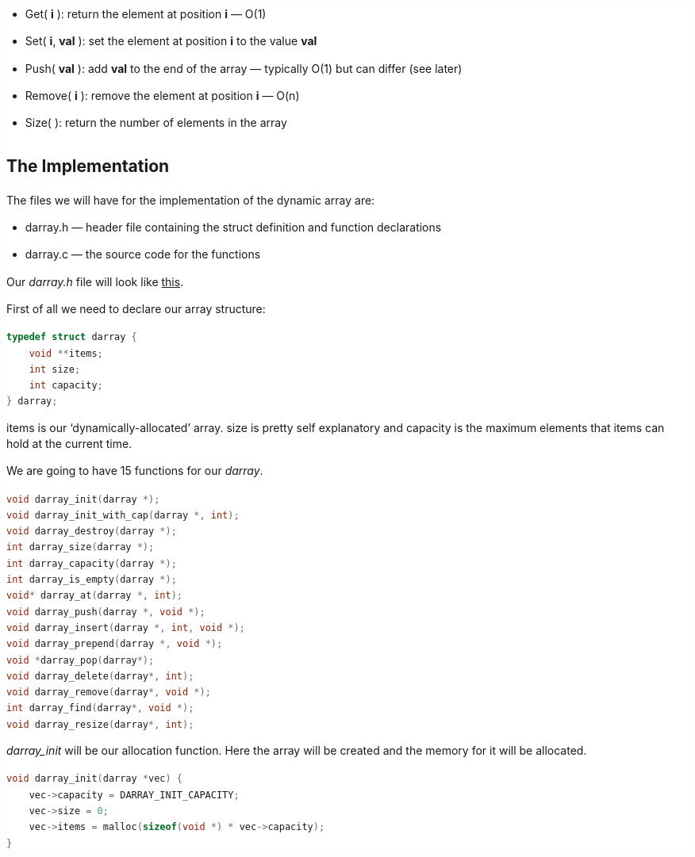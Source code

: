* Get( **i** ): return the element at position **i** — O(1)

* Set( **i**, **val** ): set the element at position **i** to the value **val**

* Push( **val** ): add **val** to the end of the array — typically O(1) but can differ (see later)

* Remove( **i** ): remove the element at position **i** — O(n)

* Size(  ): return the number of elements in the array

## The Implementation

The files we will have for the implementation of the dynamic array are:

* darray.h — header file containing the struct definition and function declarations

* darray.c — the source code for the functions

Our *darray.h* file will look like [this](https://github.com/shnupta/practice-c/blob/master/darray/darray.h).

First of all we need to declare our array structure:
```c
typedef struct darray {
    void **items;
    int size;
    int capacity;
} darray;
```

items is our ‘dynamically-allocated’ array. size is pretty self explanatory and capacity is the maximum elements that items can hold at the current time.

We are going to have 15 functions for our *darray*.

```c
void darray_init(darray *);
void darray_init_with_cap(darray *, int);
void darray_destroy(darray *);
int darray_size(darray *);
int darray_capacity(darray *);
int darray_is_empty(darray *);
void* darray_at(darray *, int);
void darray_push(darray *, void *);
void darray_insert(darray *, int, void *);
void darray_prepend(darray *, void *);
void *darray_pop(darray*);
void darray_delete(darray*, int);
void darray_remove(darray*, void *);
int darray_find(darray*, void *);
void darray_resize(darray*, int);
```

*darray_init* will be our allocation function. Here the array will be created and the memory for it will be allocated.

```c
void darray_init(darray *vec) {
    vec->capacity = DARRAY_INIT_CAPACITY;
    vec->size = 0;
    vec->items = malloc(sizeof(void *) * vec->capacity);
}
```
